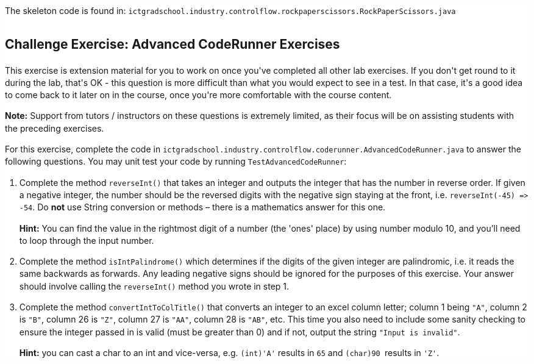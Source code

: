 The skeleton code is found in: `ictgradschool.industry.controlflow.rockpaperscissors.RockPaperScissors.java`

## Challenge Exercise: Advanced CodeRunner Exercises

This exercise is extension material for you to work on once you've completed all other lab exercises. If you don't get round to it during the lab, that's OK - this question is more difficult than what you would expect to see in a test. In that case, it's a good idea to come back to it later on in the course, once you're more comfortable with the course content.

**Note:** Support from tutors / instructors on these questions is extremely limited, as their focus will be on assisting students with the preceding exercises.

For this exercise, complete the code in `ictgradschool.industry.controlflow.coderunner.AdvancedCodeRunner.java` to answer the following questions. You may unit test your code by running `TestAdvancedCodeRunner`:

1. Complete the method `reverseInt()` that takes an integer and outputs the integer that has the number in reverse order. If given a negative integer, the number should be the reversed digits with the negative sign staying at the front, i.e. `reverseInt(-45) => -54`. Do **not** use String conversion or methods – there is a mathematics answer for this one.
   
   **Hint:** You can find the value in the rightmost digit of a number (the 'ones' place) by using number modulo 10, and you’ll need to loop through the input number.

2. Complete the method `isIntPalindrome()` which determines if the digits of the given integer are palindromic, i.e. it reads the same backwards as forwards. Any leading negative signs should be ignored for the purposes of this exercise. Your answer should involve calling the `reverseInt()` method you wrote in step 1.

3. Complete the method `convertIntToColTitle()` that converts an integer to an excel column letter; column 1 being `"A"`, column 2 is `"B"`, column 26 is `"Z"`, column 27 is `"AA"`, column 28 is `"AB"`, etc. This time you also need to include some sanity checking to ensure the integer passed in is valid (must be greater than 0) and if not, output the string `"Input is invalid"`.
   
   **Hint:** you can cast a char to an int and vice-versa, e.g. `(int)'A'` results in `65` and `(char)90 `results in `'Z'`.
